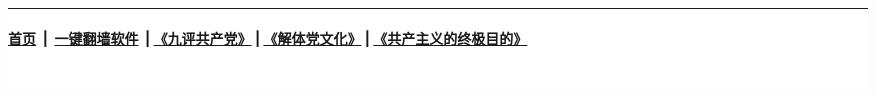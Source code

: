 
------------------------
#### [首页](https://github.com/gfw-breaker/banned-news3/blob/master/README.md) &nbsp;|&nbsp; [一键翻墙软件](https://github.com/gfw-breaker/nogfw/blob/master/README.md) &nbsp;| [《九评共产党》](https://github.com/gfw-breaker/9ping.md/blob/master/README.md#九评之一评共产党是什么) | [《解体党文化》](https://github.com/gfw-breaker/jtdwh.md/blob/master/README.md) | [《共产主义的终极目的》](https://github.com/gfw-breaker/gczydzjmd.md/blob/master/README.md)


<img src='http://gfw-breaker.win/banned-news3/pages/soh5/693120.md' width='0px' height='0px'/>